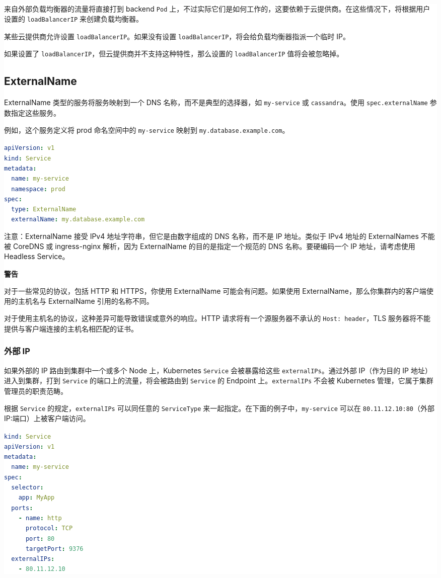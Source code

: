 来自外部负载均衡器的流量将直接打到 backend `Pod` 上，不过实际它们是如何工作的，这要依赖于云提供商。在这些情况下，将根据用户设置的 `loadBalancerIP` 来创建负载均衡器。

某些云提供商允许设置 `loadBalancerIP`。如果没有设置 `loadBalancerIP`，将会给负载均衡器指派一个临时 IP。

如果设置了 `loadBalancerIP`，但云提供商并不支持这种特性，那么设置的 `loadBalancerIP` 值将会被忽略掉。

## ExternalName

ExternalName 类型的服务将服务映射到一个 DNS 名称，而不是典型的选择器，如 `my-service` 或 `cassandra`。使用 `spec.externalName` 参数指定这些服务。

例如，这个服务定义将 prod 命名空间中的 `my-service` 映射到 `my.database.example.com`。

```yaml
apiVersion: v1
kind: Service
metadata:
  name: my-service
  namespace: prod
spec:
  type: ExternalName
  externalName: my.database.example.com
```

注意：ExternalName 接受 IPv4 地址字符串，但它是由数字组成的 DNS 名称，而不是 IP 地址。类似于 IPv4 地址的 ExternalNames 不能被 CoreDNS 或 ingress-nginx 解析，因为 ExternalName 的目的是指定一个规范的 DNS 名称。要硬编码一个 IP 地址，请考虑使用 Headless Service。

**警告**

对于一些常见的协议，包括 HTTP 和 HTTPS，你使用 ExternalName 可能会有问题。如果使用 ExternalName，那么你集群内的客户端使用的主机名与 ExternalName 引用的名称不同。

对于使用主机名的协议，这种差异可能导致错误或意外的响应。HTTP 请求将有一个源服务器不承认的 `Host: header`，TLS 服务器将不能提供与客户端连接的主机名相匹配的证书。

### 外部 IP

如果外部的 IP 路由到集群中一个或多个 Node 上，Kubernetes `Service` 会被暴露给这些 `externalIPs`。通过外部 IP（作为目的 IP 地址）进入到集群，打到 `Service` 的端口上的流量，将会被路由到 `Service` 的 Endpoint 上。`externalIPs` 不会被 Kubernetes 管理，它属于集群管理员的职责范畴。

根据 `Service` 的规定，`externalIPs` 可以同任意的 `ServiceType` 来一起指定。在下面的例子中，`my-service` 可以在 `80.11.12.10:80`（外部 IP:端口）上被客户端访问。

```yaml
kind: Service
apiVersion: v1
metadata:
  name: my-service
spec:
  selector:
    app: MyApp
  ports:
    - name: http
      protocol: TCP
      port: 80
      targetPort: 9376
  externalIPs: 
    - 80.11.12.10
```
